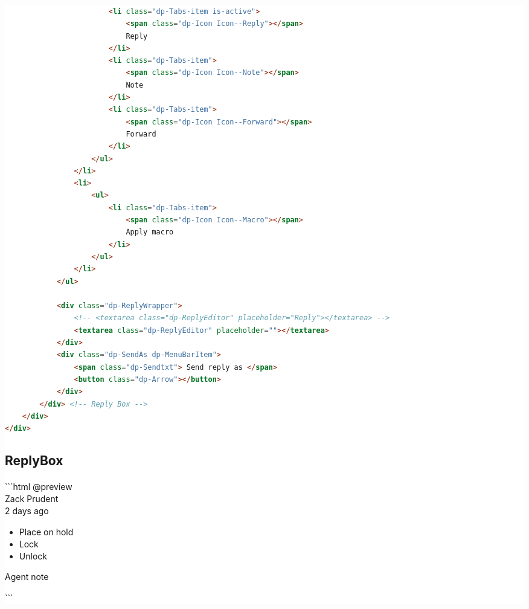 ```html @preview
						<li class="dp-Tabs-item is-active">
							<span class="dp-Icon Icon--Reply"></span>
							Reply
						</li>
						<li class="dp-Tabs-item">
							<span class="dp-Icon Icon--Note"></span>
							Note
						</li>
						<li class="dp-Tabs-item">
							<span class="dp-Icon Icon--Forward"></span>
							Forward
						</li>
					</ul>
				</li>
				<li>
					<ul>
						<li class="dp-Tabs-item">
							<span class="dp-Icon Icon--Macro"></span>
							Apply macro
						</li>
					</ul>
				</li>
			</ul>

		    <div class="dp-ReplyWrapper">
				<!-- <textarea class="dp-ReplyEditor" placeholder="Reply"></textarea> -->
				<textarea class="dp-ReplyEditor" placeholder=""></textarea>
		    </div>
		    <div class="dp-SendAs dp-MenuBarItem">
		        <span class="dp-Sendtxt"> Send reply as </span>
		        <button class="dp-Arrow"></button>
		    </div>
		</div> <!-- Reply Box -->
	</div>
</div>
```

<h2> ReplyBox </h2>
```html @preview
<div class="dp-TicketMessage demo-cog demo-menu">
	<div class="dp-MessageContainer dp-ColorContainer">
		<div class="dp-MessageHeader">
			<div class="dp-Left">
				<span class="dp-Icon dp-iconUserAvatar"></span>
				<span>Zack Prudent</span>
			</div>
			<div class="dp-Right">
				<div class="dp-Time"><span class="dp-Icon dp-history"></span>2 days ago</div>
			</div>
			<!-- Icon hover -->
			<span class="dp-Cog dp-Submenu--left">
				<span class="dp-Icon dp-settings"></span>
				<ul class="dp-Menu">
					<li class="dp-Menu-linkItem">Place on hold</li>
					<li class="dp-Menu-linkItem">Lock</li>
					<li class="dp-Menu-linkItem">Unlock</li>
				</ul>
			</span>
		</div>
		<div class="dp-MessageTitle">
			<p class="dp-Type">Agent note</p>
		</div>
		<div class="dp-MessageBody">
```